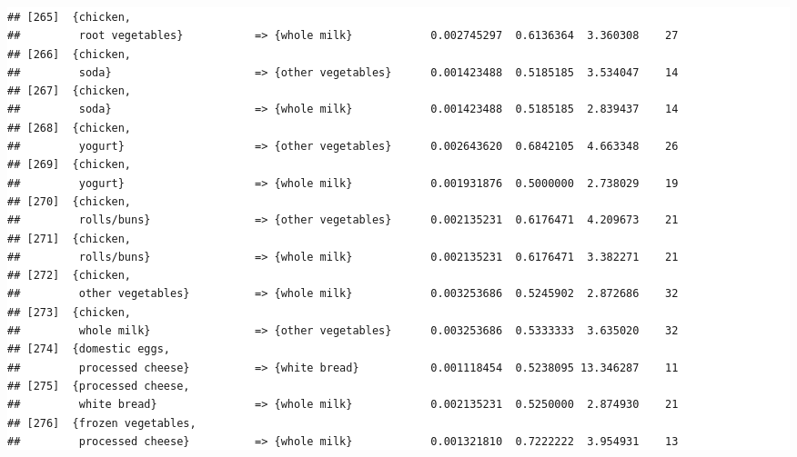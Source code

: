     ## [265]  {chicken,                                                                                    
    ##         root vegetables}           => {whole milk}            0.002745297  0.6136364  3.360308    27
    ## [266]  {chicken,                                                                                    
    ##         soda}                      => {other vegetables}      0.001423488  0.5185185  3.534047    14
    ## [267]  {chicken,                                                                                    
    ##         soda}                      => {whole milk}            0.001423488  0.5185185  2.839437    14
    ## [268]  {chicken,                                                                                    
    ##         yogurt}                    => {other vegetables}      0.002643620  0.6842105  4.663348    26
    ## [269]  {chicken,                                                                                    
    ##         yogurt}                    => {whole milk}            0.001931876  0.5000000  2.738029    19
    ## [270]  {chicken,                                                                                    
    ##         rolls/buns}                => {other vegetables}      0.002135231  0.6176471  4.209673    21
    ## [271]  {chicken,                                                                                    
    ##         rolls/buns}                => {whole milk}            0.002135231  0.6176471  3.382271    21
    ## [272]  {chicken,                                                                                    
    ##         other vegetables}          => {whole milk}            0.003253686  0.5245902  2.872686    32
    ## [273]  {chicken,                                                                                    
    ##         whole milk}                => {other vegetables}      0.003253686  0.5333333  3.635020    32
    ## [274]  {domestic eggs,                                                                              
    ##         processed cheese}          => {white bread}           0.001118454  0.5238095 13.346287    11
    ## [275]  {processed cheese,                                                                           
    ##         white bread}               => {whole milk}            0.002135231  0.5250000  2.874930    21
    ## [276]  {frozen vegetables,                                                                          
    ##         processed cheese}          => {whole milk}            0.001321810  0.7222222  3.954931    13